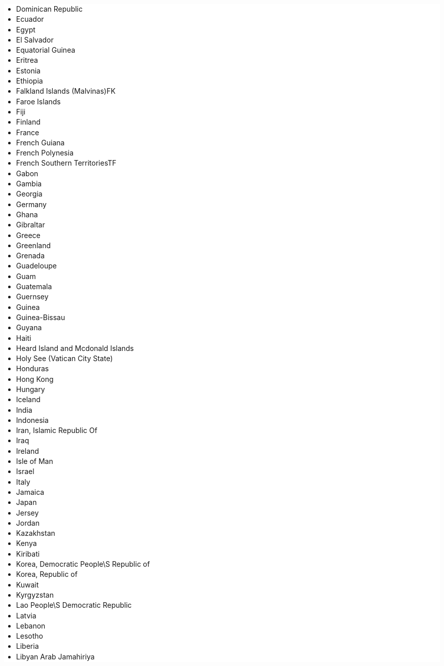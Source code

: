 - Dominican Republic
- Ecuador
- Egypt
- El Salvador
- Equatorial Guinea
- Eritrea
- Estonia
- Ethiopia
- Falkland Islands (Malvinas)FK
- Faroe Islands
- Fiji
- Finland
- France
- French Guiana
- French Polynesia
- French Southern TerritoriesTF
- Gabon
- Gambia
- Georgia
- Germany
- Ghana
- Gibraltar
- Greece
- Greenland
- Grenada
- Guadeloupe
- Guam
- Guatemala
- Guernsey
- Guinea
- Guinea-Bissau
- Guyana
- Haiti
- Heard Island and Mcdonald Islands
- Holy See (Vatican City State)
- Honduras
- Hong Kong
- Hungary
- Iceland
- India
- Indonesia
- Iran, Islamic Republic Of
- Iraq
- Ireland
- Isle of Man
- Israel
- Italy
- Jamaica
- Japan
- Jersey
- Jordan
- Kazakhstan
- Kenya
- Kiribati
- Korea, Democratic People\S Republic of
- Korea, Republic of
- Kuwait
- Kyrgyzstan
- Lao People\S Democratic Republic
- Latvia
- Lebanon
- Lesotho
- Liberia
- Libyan Arab Jamahiriya